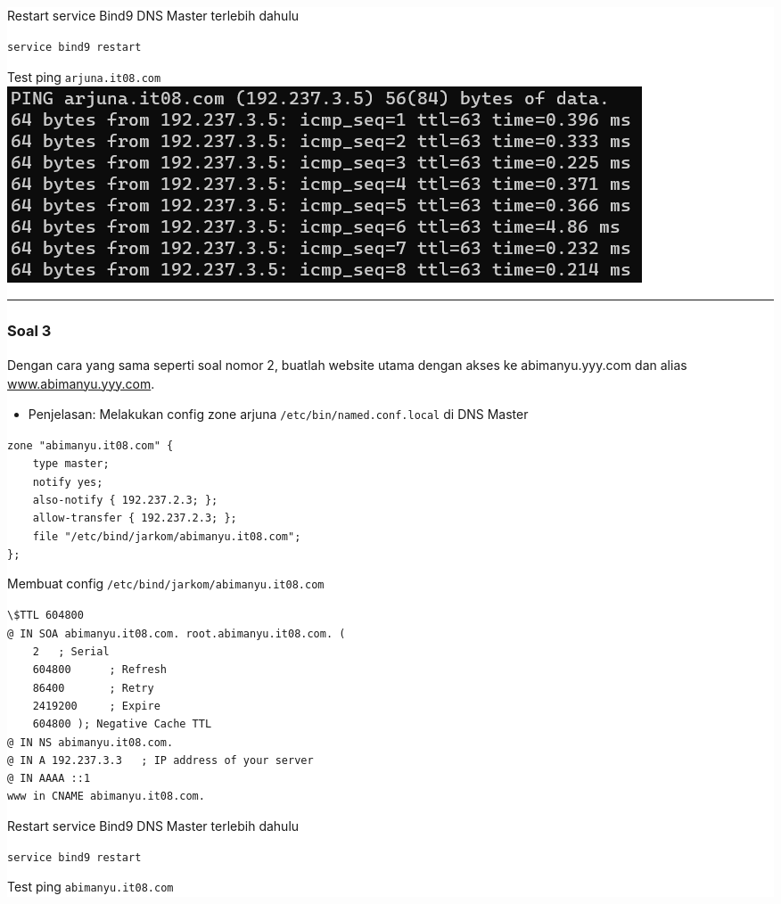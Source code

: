 Restart service Bind9 DNS Master terlebih dahulu
```
service bind9 restart
```
Test ping `arjuna.it08.com`
![Foto](./img/2.png)

---
### Soal 3
Dengan cara yang sama seperti soal nomor 2, buatlah website utama dengan akses ke abimanyu.yyy.com dan alias www.abimanyu.yyy.com.
- Penjelasan:
Melakukan config zone arjuna `/etc/bin/named.conf.local` di DNS Master
```
zone "abimanyu.it08.com" {
    type master;
    notify yes;
    also-notify { 192.237.2.3; };
    allow-transfer { 192.237.2.3; };
    file "/etc/bind/jarkom/abimanyu.it08.com";
};
```
Membuat config `/etc/bind/jarkom/abimanyu.it08.com`
```
\$TTL 604800
@ IN SOA abimanyu.it08.com. root.abimanyu.it08.com. (
    2   ; Serial
    604800      ; Refresh
    86400       ; Retry
    2419200     ; Expire
    604800 ); Negative Cache TTL
@ IN NS abimanyu.it08.com.
@ IN A 192.237.3.3   ; IP address of your server
@ IN AAAA ::1
www in CNAME abimanyu.it08.com.
```
Restart service Bind9 DNS Master terlebih dahulu
```
service bind9 restart
```
Test ping `abimanyu.it08.com`
